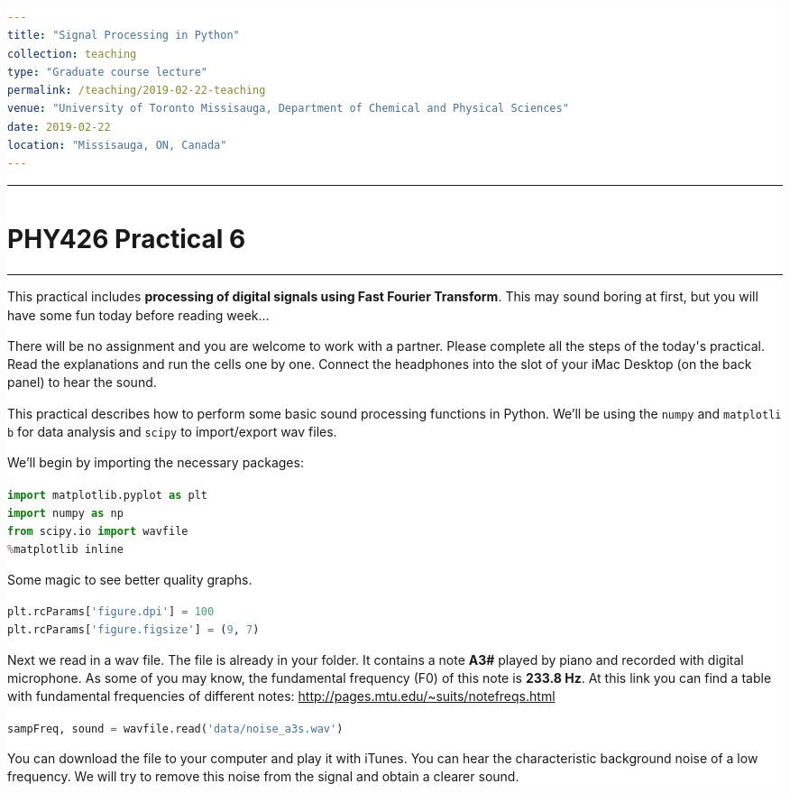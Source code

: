 ```yaml
---
title: "Signal Processing in Python"
collection: teaching
type: "Graduate course lecture"
permalink: /teaching/2019-02-22-teaching
venue: "University of Toronto Missisauga, Department of Chemical and Physical Sciences"
date: 2019-02-22
location: "Missisauga, ON, Canada"
---
```





---
# PHY426 Practical 6
---

This practical includes **processing of digital signals using Fast Fourier Transform**. This may sound boring at first, but you will have some fun today before reading week...

There will be no assignment and you are welcome to work with a partner. Please complete all the steps of the today's practical. Read the explanations and run the cells one by one. Connect the headphones into the slot of your iMac Desktop (on the back panel) to hear the sound.

This practical describes how to perform some basic sound processing functions in Python. We’ll be using the `numpy` and `matplotlib` for data analysis and `scipy` to import/export wav files.

We’ll begin by importing the necessary packages:


```python
import matplotlib.pyplot as plt
import numpy as np
from scipy.io import wavfile
%matplotlib inline
```

Some magic to see better quality graphs.


```python
plt.rcParams['figure.dpi'] = 100
plt.rcParams['figure.figsize'] = (9, 7)
```

Next we read in a wav file. The file is already in your folder. It contains a note **A3#** played by piano and recorded with digital microphone. As some of you may know, the fundamental frequency (F0) of this note is **233.8 Hz**. At this link you can find a table with fundamental frequencies of different notes: http://pages.mtu.edu/~suits/notefreqs.html 


```python
sampFreq, sound = wavfile.read('data/noise_a3s.wav')
```

You can download the file to your computer and play it with iTunes. You can hear the characteristic background noise of a low frequency. We will try to remove this noise from the signal and obtain a clearer sound. 
